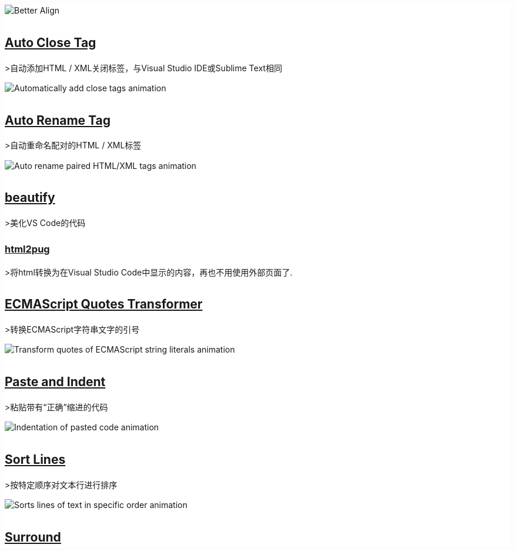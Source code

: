 ![Better Align](https://raw.githubusercontent.com/WarWithinMe/better-align/master/images/2.gif)

## [Auto Close Tag](https://marketplace.visualstudio.com/items?itemName=formulahendry.auto-close-tag)

&gt;自动添加HTML / XML关闭标签，与Visual Studio IDE或Sublime Text相同

![Automatically add close tags animation](https://raw.githubusercontent.com/formulahendry/vscode-auto-close-tag/master/images/usage.gif)

## [Auto Rename Tag](https://marketplace.visualstudio.com/items?itemName=formulahendry.auto-rename-tag)

&gt;自动重命名配对的HTML / XML标签

![Auto rename paired HTML/XML tags animation](https://raw.githubusercontent.com/formulahendry/vscode-auto-rename-tag/master/images/usage.gif)

## [beautify](https://marketplace.visualstudio.com/items?itemName=HookyQR.beautify)

&gt;美化VS Code的代码

### [html2pug](https://marketplace.visualstudio.com/items?itemName=dbalas.vscode-html2pug)

&gt;将html转换为在Visual Studio Code中显示的内容，再也不用使用外部页面了.

## [ECMAScript Quotes Transformer](https://marketplace.visualstudio.com/items?itemName=vilicvane.es-quotes)

&gt;转换ECMAScript字符串文字的引号

![Transform quotes of ECMAScript string literals animation](https://cloud.githubusercontent.com/assets/970430/10563944/4cc04462-75d1-11e5-984b-41e0a21a72c3.gif)

## [Paste and Indent](https://marketplace.visualstudio.com/items?itemName=Rubymaniac.vscode-paste-and-indent)

&gt;粘贴带有“正确”缩进的代码

![Indentation of pasted code animation](https://github.com/vikrantnegi/vscode-personal-preference-setting/blob/master/screenshots/pasteandindent.gif)

## [Sort Lines](https://marketplace.visualstudio.com/items?itemName=Tyriar.sort-lines)

&gt;按特定顺序对文本行进行排序

![Sorts lines of text in specific order animation](https://raw.githubusercontent.com/Tyriar/vscode-sort-lines/master/images/usage-animation.gif)

## [Surround](https://marketplace.visualstudio.com/items?itemName=yatki.vscode-surround)
